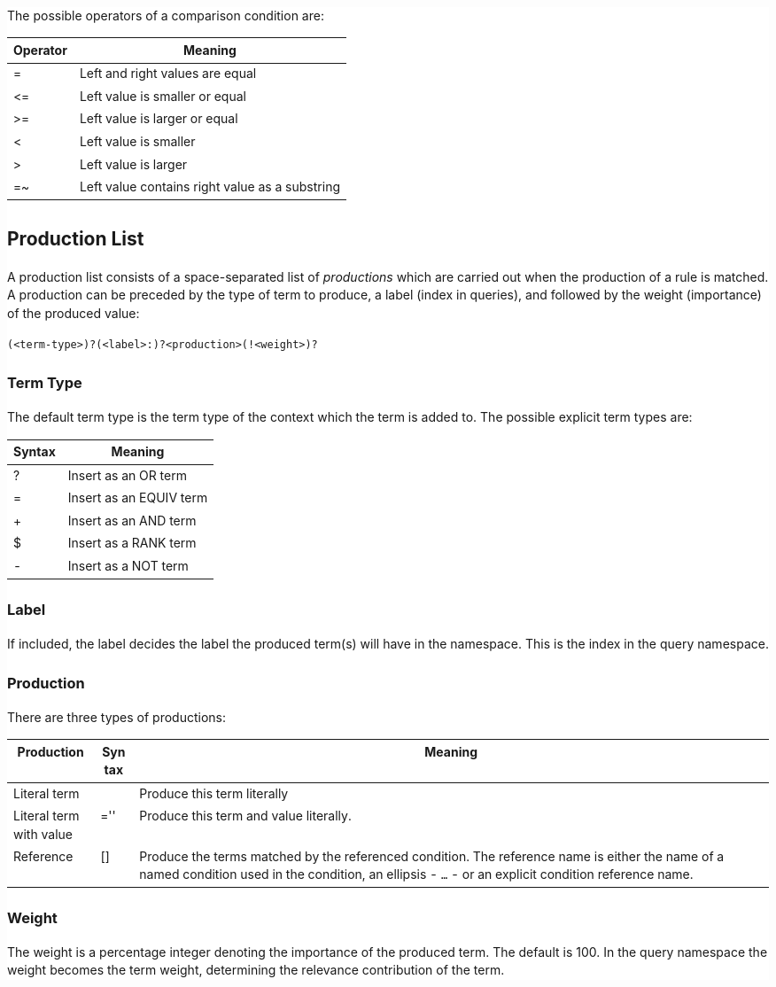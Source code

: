 The possible operators of a comparison condition are:

| Operator | Meaning |
| --- | --- |
| = | Left and right values are equal |
| <= | Left value is smaller or equal |
| >= | Left value is larger or equal |
| < | Left value is smaller |
| > | Left value is larger |
| =~ | Left value contains right value as a substring |

## Production List

A production list consists of a space-separated list of *productions*
which are carried out when the production of a rule is matched.
A production can be preceded by the type of term to produce, a label (index in queries),
and followed by the weight (importance) of the produced value:

```
(<term-type>)?(<label>:)?<production>(!<weight>)?
```

### Term Type

The default term type is the term type of the context which the term is added to.
The possible explicit term types are:

| Syntax | Meaning |
| --- | --- |
| ? | Insert as an OR term |
| = | Insert as an EQUIV term |
| + | Insert as an AND term |
| $ | Insert as a RANK term |
| - | Insert as a NOT term |

### Label

If included, the label decides the label the produced term(s) will have in the namespace.
This is the index in the query namespace.

### Production

There are three types of productions:

| Production | Syntax | Meaning |
| --- | --- | --- |
| Literal term | <term> | Produce this term literally |
| Literal term with value | <term>='<value>' | Produce this term and value literally. |
| Reference | [<condition-reference>] | Produce the terms matched by the referenced condition. The reference name is either the name of a named condition used in the condition, an ellipsis - `…` - or an explicit condition reference name. |

### Weight

The weight is a percentage integer denoting the importance of the produced term.
The default is 100.
In the query namespace the weight becomes the term weight,
determining the relevance contribution of the term.
